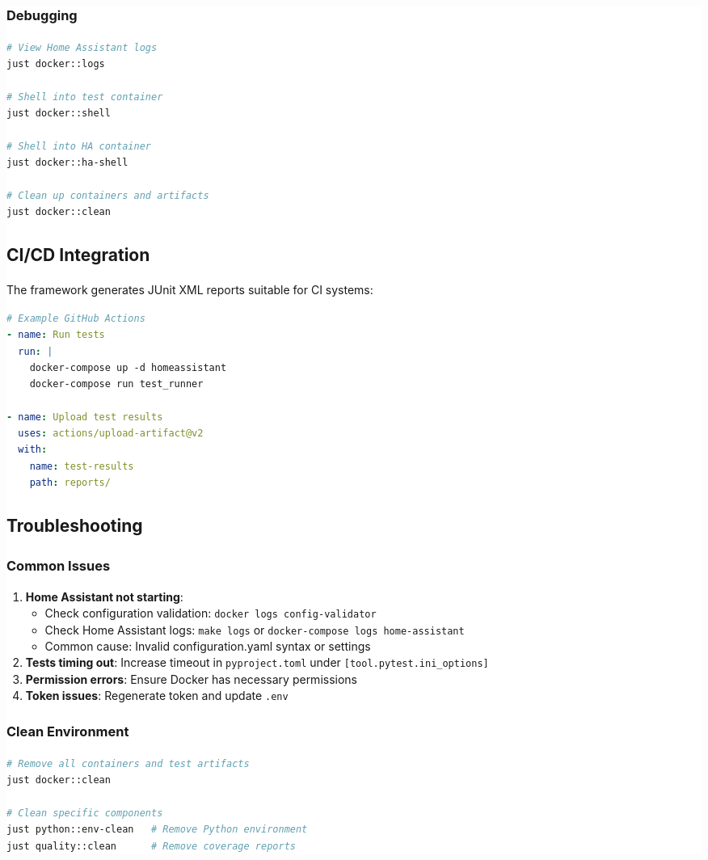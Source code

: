 ### Debugging

```bash
# View Home Assistant logs
just docker::logs

# Shell into test container
just docker::shell

# Shell into HA container
just docker::ha-shell

# Clean up containers and artifacts
just docker::clean
```

## CI/CD Integration

The framework generates JUnit XML reports suitable for CI systems:

```yaml
# Example GitHub Actions
- name: Run tests
  run: |
    docker-compose up -d homeassistant
    docker-compose run test_runner

- name: Upload test results
  uses: actions/upload-artifact@v2
  with:
    name: test-results
    path: reports/
```

## Troubleshooting

### Common Issues

1. **Home Assistant not starting**:
   - Check configuration validation: `docker logs config-validator`
   - Check Home Assistant logs: `make logs` or `docker-compose logs home-assistant`
   - Common cause: Invalid configuration.yaml syntax or settings
1. **Tests timing out**: Increase timeout in `pyproject.toml` under `[tool.pytest.ini_options]`
1. **Permission errors**: Ensure Docker has necessary permissions
1. **Token issues**: Regenerate token and update `.env`

### Clean Environment

```bash
# Remove all containers and test artifacts
just docker::clean

# Clean specific components
just python::env-clean   # Remove Python environment
just quality::clean      # Remove coverage reports
```
